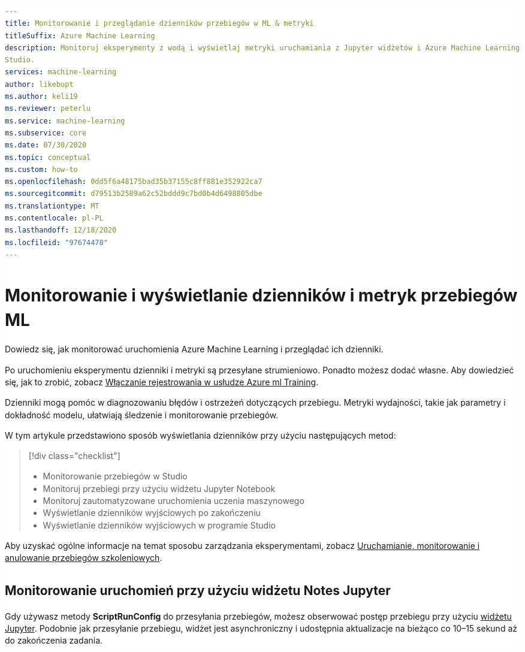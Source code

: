 ```yaml
---
title: Monitorowanie i przeglądanie dzienników przebiegów w ML & metryki
titleSuffix: Azure Machine Learning
description: Monitoruj eksperymenty z wodą i wyświetlaj metryki uruchamiania z Jupyter widżetów i Azure Machine Learning Studio.
services: machine-learning
author: likebupt
ms.author: keli19
ms.reviewer: peterlu
ms.service: machine-learning
ms.subservice: core
ms.date: 07/30/2020
ms.topic: conceptual
ms.custom: how-to
ms.openlocfilehash: 0dd5f6a48175bad35b37155c8ff881e352922ca7
ms.sourcegitcommit: d79513b2589a62c52bddd9c7bd0b4d6498805dbe
ms.translationtype: MT
ms.contentlocale: pl-PL
ms.lasthandoff: 12/18/2020
ms.locfileid: "97674478"
---
```

# <a name="monitor-and-view-ml-run-logs-and-metrics"></a>Monitorowanie i wyświetlanie dzienników i metryk przebiegów ML

Dowiedz się, jak monitorować uruchomienia Azure Machine Learning i przeglądać ich dzienniki. 

Po uruchomieniu eksperymentu dzienniki i metryki są przesyłane strumieniowo.  Ponadto możesz dodać własne.  Aby dowiedzieć się, jak to zrobić, zobacz [Włączanie rejestrowania w usłudze Azure ml Training](how-to-track-experiments.md).

Dzienniki mogą pomóc w diagnozowaniu błędów i ostrzeżeń dotyczących przebiegu. Metryki wydajności, takie jak parametry i dokładność modelu, ułatwiają śledzenie i monitorowanie przebiegów.

W tym artykule przedstawiono sposób wyświetlania dzienników przy użyciu następujących metod:

> [!div class="checklist"]
> * Monitorowanie przebiegów w Studio
> * Monitoruj przebiegi przy użyciu widżetu Jupyter Notebook
> * Monitoruj zautomatyzowane uruchomienia uczenia maszynowego
> * Wyświetlanie dzienników wyjściowych po zakończeniu
> * Wyświetlanie dzienników wyjściowych w programie Studio

Aby uzyskać ogólne informacje na temat sposobu zarządzania eksperymentami, zobacz [Uruchamianie, monitorowanie i anulowanie przebiegów szkoleniowych](how-to-manage-runs.md).

## <a name="monitor-runs-using-the-jupyter-notebook-widget"></a>Monitorowanie uruchomień przy użyciu widżetu Notes Jupyter

Gdy używasz metody **ScriptRunConfig** do przesyłania przebiegów, możesz obserwować postęp przebiegu przy użyciu [widżetu Jupyter](/python/api/azureml-widgets/azureml.widgets?preserve-view=true&view=azure-ml-py). Podobnie jak przesyłanie przebiegu, widżet jest asynchroniczny i udostępnia aktualizacje na bieżąco co 10–15 sekund aż do zakończenia zadania.
